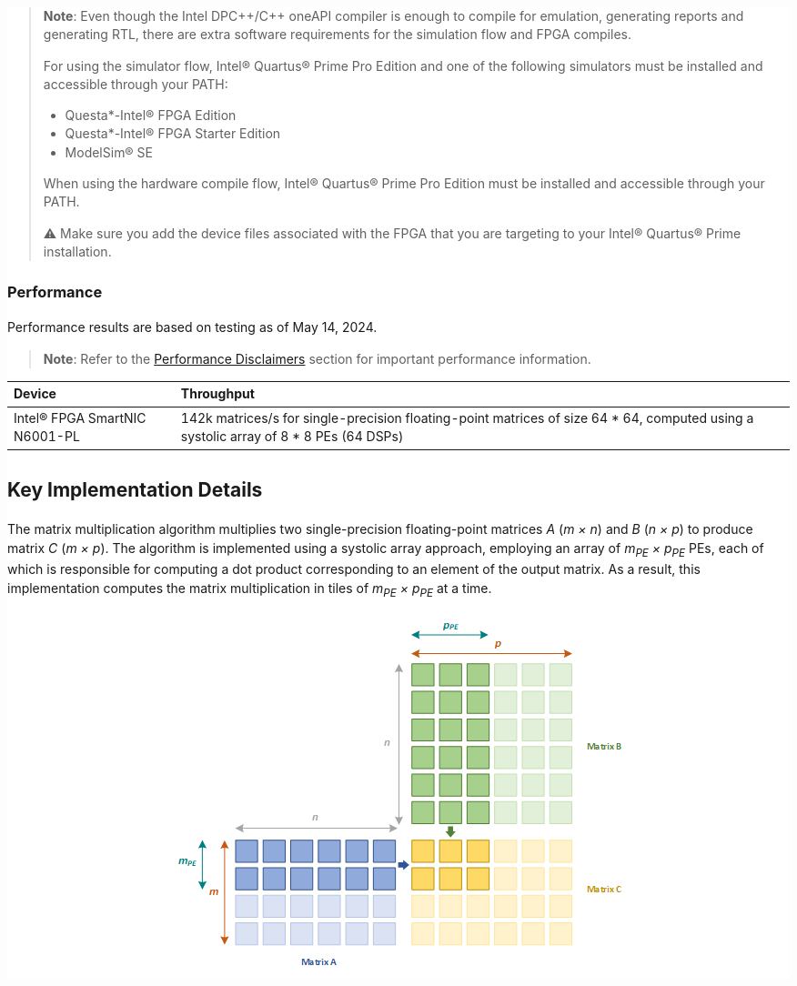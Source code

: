 > **Note**: Even though the Intel DPC++/C++ oneAPI compiler is enough to compile for emulation, generating reports and generating RTL, there are extra software requirements for the simulation flow and FPGA compiles.
>
> For using the simulator flow, Intel® Quartus® Prime Pro Edition and one of the following simulators must be installed and accessible through your PATH:
> - Questa*-Intel® FPGA Edition
> - Questa*-Intel® FPGA Starter Edition
> - ModelSim® SE
>
> When using the hardware compile flow, Intel® Quartus® Prime Pro Edition must be installed and accessible through your PATH.
>
> :warning: Make sure you add the device files associated with the FPGA that you are targeting to your Intel® Quartus® Prime installation.

### Performance

Performance results are based on testing as of May 14, 2024.

> **Note**: Refer to the [Performance Disclaimers](/DirectProgramming/C++SYCL_FPGA/README.md#performance-disclaimers) section for important performance information.

| Device                                            | Throughput
|:---                                               |:---
| Intel® FPGA SmartNIC N6001-PL                     | 142k matrices/s for single-precision floating-point matrices of size 64 * 64, computed using a systolic array of 8 * 8 PEs (64 DSPs)

## Key Implementation Details

The matrix multiplication algorithm multiplies two single-precision floating-point matrices *A* (*m × n*) and *B* (*n × p*) to produce matrix *C* (*m × p*). The algorithm is implemented using a systolic array approach, employing an array of *m<sub>PE</sub> × p<sub>PE</sub>* PEs, each of which is responsible for computing a dot product corresponding to an element of the output matrix. As a result, this implementation computes the matrix multiplication in tiles of *m<sub>PE</sub> × p<sub>PE</sub>* at a time.

<p align="center">
  <img src=assets/overview.png />
</p>
